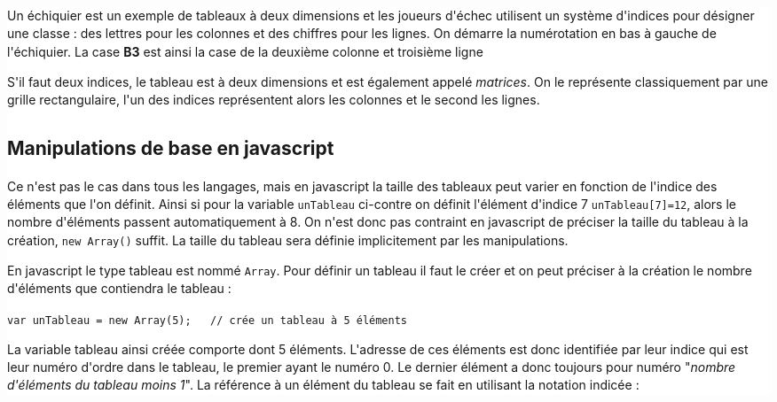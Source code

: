 




Un échiquier est un exemple de
  tableaux à deux dimensions et les joueurs d'échec utilisent un système
  d'indices pour désigner une classe : des lettres pour les
  colonnes et des chiffres pour les lignes. On démarre la
  numérotation en bas à gauche de l'échiquier. La case **B3** est ainsi
  la case de la deuxième colonne et troisième ligne






S'il faut deux indices, le tableau est à deux dimensions et est
également appelé _matrices_. On le représente classiquement par
  une grille rectangulaire, l'un des indices représentent alors les
  colonnes et le second les lignes.






## Manipulations de base en javascript






 Ce n'est pas le cas dans tous les langages, mais en javascript la
taille des tableaux peut varier en fonction de l'indice des éléments
que l'on définit. Ainsi si pour la variable `unTableau`
ci-contre on définit l'élément d'indice
7 `unTableau[7]=12`, alors le nombre d'éléments passent
automatiquement à 8. On n'est donc pas contraint en javascript de
 préciser la taille du tableau à la création,  `new
    Array()` suffit. La taille du tableau sera
 définie implicitement par les manipulations.





En javascript le type tableau est nommé `Array`. Pour
  définir un tableau il faut le créer et on peut préciser à la création
  le nombre d'éléments que contiendra le tableau :






    var unTableau = new Array(5);   // crée un tableau à 5 éléments







La variable tableau ainsi créée comporte dont 5 éléments. L'adresse
  de ces éléments est donc identifiée par leur indice qui est leur numéro
  d'ordre dans le tableau, le premier ayant le numéro 0. Le dernier
  élément a donc toujours pour numéro "_nombre d'éléments du tableau
  moins 1_". La référence à un élément du tableau se fait en utilisant
  la notation indicée :
